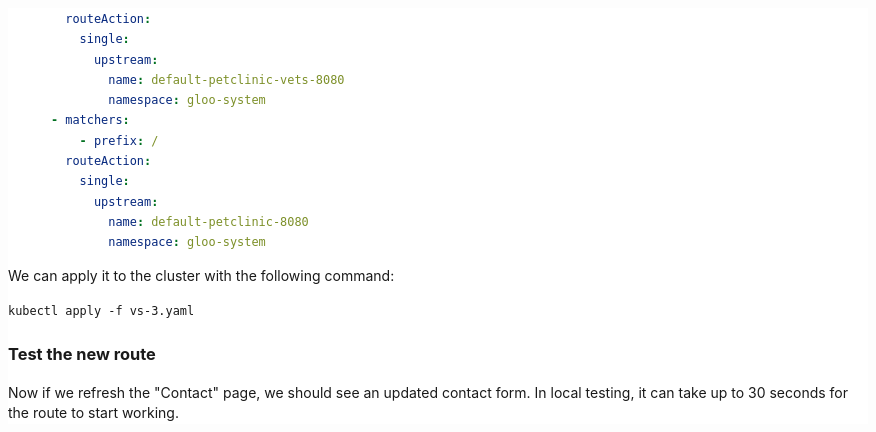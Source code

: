 ```yaml
        routeAction:
          single:
            upstream:
              name: default-petclinic-vets-8080
              namespace: gloo-system
      - matchers:
          - prefix: /
        routeAction:
          single:
            upstream:
              name: default-petclinic-8080
              namespace: gloo-system
```

We can apply it to the cluster with the following command: 

```
kubectl apply -f vs-3.yaml
```

### Test the new route

Now if we refresh the "Contact" page, we should see an updated contact form. 
In local testing, it can take up to 30 seconds for the route to start working.